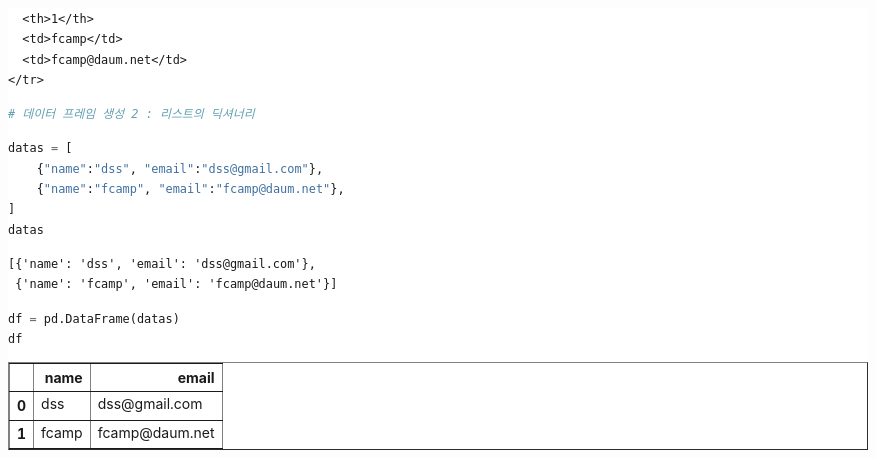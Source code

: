       <th>1</th>
      <td>fcamp</td>
      <td>fcamp@daum.net</td>
    </tr>
  </tbody>
</table>
</div>




```python
# 데이터 프레임 생성 2 : 리스트의 딕셔너리
```


```python
datas = [
    {"name":"dss", "email":"dss@gmail.com"},
    {"name":"fcamp", "email":"fcamp@daum.net"},
]
datas
```




    [{'name': 'dss', 'email': 'dss@gmail.com'},
     {'name': 'fcamp', 'email': 'fcamp@daum.net'}]




```python
df = pd.DataFrame(datas)
df
```




<div>
<style scoped>
    .dataframe tbody tr th:only-of-type {
        vertical-align: middle;
    }

    .dataframe tbody tr th {
        vertical-align: top;
    }

    .dataframe thead th {
        text-align: right;
    }
</style>
<table border="1" class="dataframe">
  <thead>
    <tr style="text-align: right;">
      <th></th>
      <th>name</th>
      <th>email</th>
    </tr>
  </thead>
  <tbody>
    <tr>
      <th>0</th>
      <td>dss</td>
      <td>dss@gmail.com</td>
    </tr>
    <tr>
      <th>1</th>
      <td>fcamp</td>
      <td>fcamp@daum.net</td>
    </tr>